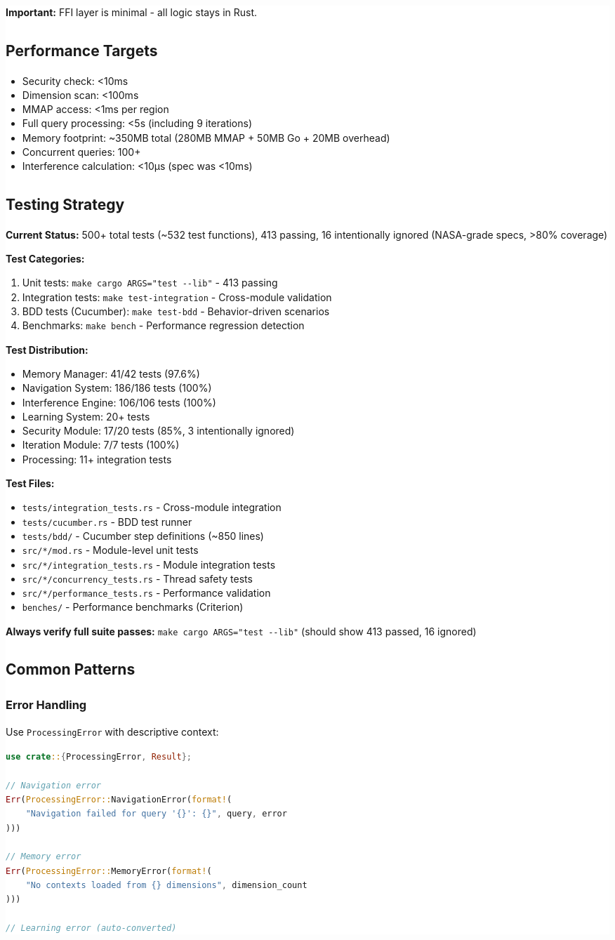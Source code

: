 **Important:** FFI layer is minimal - all logic stays in Rust.

## Performance Targets

- Security check: <10ms
- Dimension scan: <100ms
- MMAP access: <1ms per region
- Full query processing: <5s (including 9 iterations)
- Memory footprint: ~350MB total (280MB MMAP + 50MB Go + 20MB overhead)
- Concurrent queries: 100+
- Interference calculation: <10μs (spec was <10ms)

## Testing Strategy

**Current Status:** 500+ total tests (~532 test functions), 413 passing, 16 intentionally ignored (NASA-grade specs, >80% coverage)

**Test Categories:**
1. Unit tests: `make cargo ARGS="test --lib"` - 413 passing
2. Integration tests: `make test-integration` - Cross-module validation
3. BDD tests (Cucumber): `make test-bdd` - Behavior-driven scenarios
4. Benchmarks: `make bench` - Performance regression detection

**Test Distribution:**
- Memory Manager: 41/42 tests (97.6%)
- Navigation System: 186/186 tests (100%)
- Interference Engine: 106/106 tests (100%)
- Learning System: 20+ tests
- Security Module: 17/20 tests (85%, 3 intentionally ignored)
- Iteration Module: 7/7 tests (100%)
- Processing: 11+ integration tests

**Test Files:**
- `tests/integration_tests.rs` - Cross-module integration
- `tests/cucumber.rs` - BDD test runner
- `tests/bdd/` - Cucumber step definitions (~850 lines)
- `src/*/mod.rs` - Module-level unit tests
- `src/*/integration_tests.rs` - Module integration tests
- `src/*/concurrency_tests.rs` - Thread safety tests
- `src/*/performance_tests.rs` - Performance validation
- `benches/` - Performance benchmarks (Criterion)

**Always verify full suite passes:** `make cargo ARGS="test --lib"` (should show 413 passed, 16 ignored)

## Common Patterns

### Error Handling

Use `ProcessingError` with descriptive context:

```rust
use crate::{ProcessingError, Result};

// Navigation error
Err(ProcessingError::NavigationError(format!(
    "Navigation failed for query '{}': {}", query, error
)))

// Memory error
Err(ProcessingError::MemoryError(format!(
    "No contexts loaded from {} dimensions", dimension_count
)))

// Learning error (auto-converted)
```